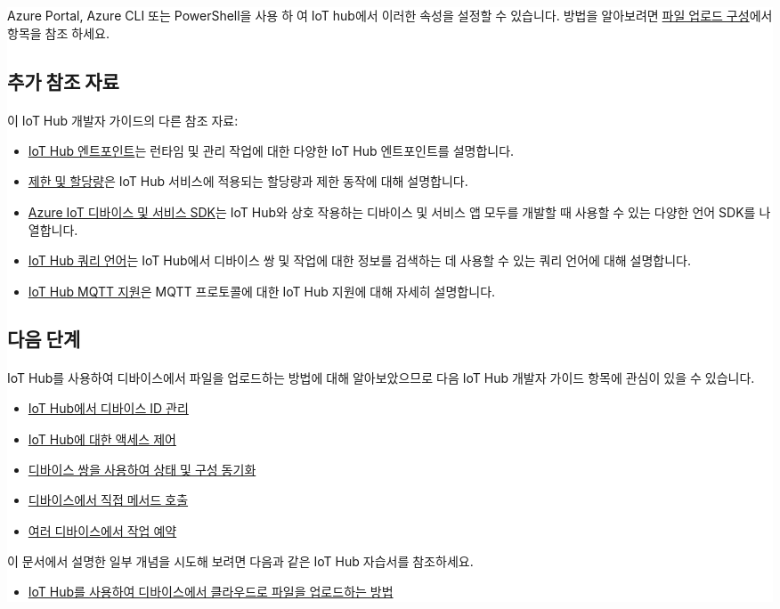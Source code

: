 Azure Portal, Azure CLI 또는 PowerShell을 사용 하 여 IoT hub에서 이러한 속성을 설정할 수 있습니다. 방법을 알아보려면 [파일 업로드 구성](iot-hub-configure-file-upload.md)에서 항목을 참조 하세요.

## <a name="additional-reference-material"></a>추가 참조 자료

이 IoT Hub 개발자 가이드의 다른 참조 자료:

* [IoT Hub 엔트포인트](iot-hub-devguide-endpoints.md)는 런타임 및 관리 작업에 대한 다양한 IoT Hub 엔트포인트를 설명합니다.

* [제한 및 할당량](iot-hub-devguide-quotas-throttling.md)은 IoT Hub 서비스에 적용되는 할당량과 제한 동작에 대해 설명합니다.

* [Azure IoT 디바이스 및 서비스 SDK](iot-hub-devguide-sdks.md)는 IoT Hub와 상호 작용하는 디바이스 및 서비스 앱 모두를 개발할 때 사용할 수 있는 다양한 언어 SDK를 나열합니다.

* [IoT Hub 쿼리 언어](iot-hub-devguide-query-language.md)는 IoT Hub에서 디바이스 쌍 및 작업에 대한 정보를 검색하는 데 사용할 수 있는 쿼리 언어에 대해 설명합니다.

* [IoT Hub MQTT 지원](iot-hub-mqtt-support.md)은 MQTT 프로토콜에 대한 IoT Hub 지원에 대해 자세히 설명합니다.

## <a name="next-steps"></a>다음 단계

IoT Hub를 사용하여 디바이스에서 파일을 업로드하는 방법에 대해 알아보았으므로 다음 IoT Hub 개발자 가이드 항목에 관심이 있을 수 있습니다.

* [IoT Hub에서 디바이스 ID 관리](iot-hub-devguide-identity-registry.md)

* [IoT Hub에 대한 액세스 제어](iot-hub-devguide-security.md)

* [디바이스 쌍을 사용하여 상태 및 구성 동기화](iot-hub-devguide-device-twins.md)

* [디바이스에서 직접 메서드 호출](iot-hub-devguide-direct-methods.md)

* [여러 디바이스에서 작업 예약](iot-hub-devguide-jobs.md)

이 문서에서 설명한 일부 개념을 시도해 보려면 다음과 같은 IoT Hub 자습서를 참조하세요.

* [IoT Hub를 사용하여 디바이스에서 클라우드로 파일을 업로드하는 방법](iot-hub-csharp-csharp-file-upload.md)